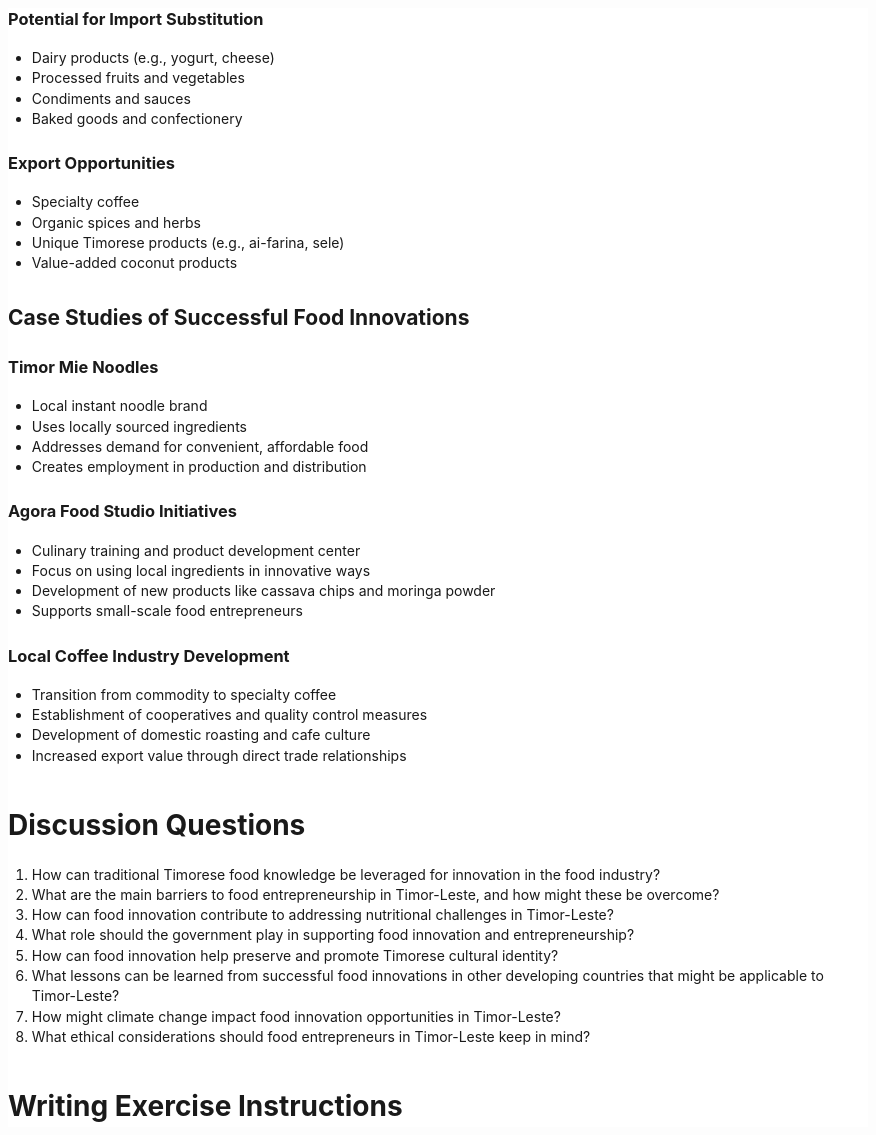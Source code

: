 ### Potential for Import Substitution
- Dairy products (e.g., yogurt, cheese)
- Processed fruits and vegetables
- Condiments and sauces
- Baked goods and confectionery

### Export Opportunities
- Specialty coffee
- Organic spices and herbs
- Unique Timorese products (e.g., ai-farina, sele)
- Value-added coconut products

## Case Studies of Successful Food Innovations

### Timor Mie Noodles
- Local instant noodle brand
- Uses locally sourced ingredients
- Addresses demand for convenient, affordable food
- Creates employment in production and distribution

### Agora Food Studio Initiatives
- Culinary training and product development center
- Focus on using local ingredients in innovative ways
- Development of new products like cassava chips and moringa powder
- Supports small-scale food entrepreneurs

### Local Coffee Industry Development
- Transition from commodity to specialty coffee
- Establishment of cooperatives and quality control measures
- Development of domestic roasting and cafe culture
- Increased export value through direct trade relationships

# Discussion Questions

1. How can traditional Timorese food knowledge be leveraged for innovation in the food industry?
2. What are the main barriers to food entrepreneurship in Timor-Leste, and how might these be overcome?
3. How can food innovation contribute to addressing nutritional challenges in Timor-Leste?
4. What role should the government play in supporting food innovation and entrepreneurship?
5. How can food innovation help preserve and promote Timorese cultural identity?
6. What lessons can be learned from successful food innovations in other developing countries that might be applicable to Timor-Leste?
7. How might climate change impact food innovation opportunities in Timor-Leste?
8. What ethical considerations should food entrepreneurs in Timor-Leste keep in mind?

# Writing Exercise Instructions
